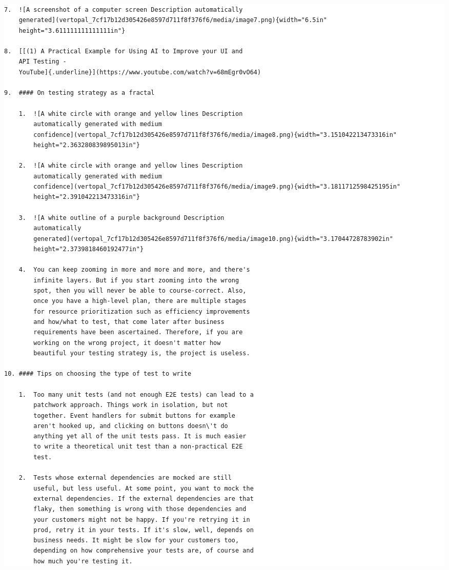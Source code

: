     7.  ![A screenshot of a computer screen Description automatically
        generated](vertopal_7cf17b12d305426e8597d711f8f376f6/media/image7.png){width="6.5in"
        height="3.611111111111111in"}

    8.  [[(1) A Practical Example for Using AI to Improve your UI and
        API Testing -
        YouTube]{.underline}](https://www.youtube.com/watch?v=68mEgr0vO64)

    9.  #### On testing strategy as a fractal

        1.  ![A white circle with orange and yellow lines Description
            automatically generated with medium
            confidence](vertopal_7cf17b12d305426e8597d711f8f376f6/media/image8.png){width="3.151042213473316in"
            height="2.363280839895013in"}

        2.  ![A white circle with orange and yellow lines Description
            automatically generated with medium
            confidence](vertopal_7cf17b12d305426e8597d711f8f376f6/media/image9.png){width="3.1811712598425195in"
            height="2.391042213473316in"}

        3.  ![A white outline of a purple background Description
            automatically
            generated](vertopal_7cf17b12d305426e8597d711f8f376f6/media/image10.png){width="3.17044728783902in"
            height="2.3739818460192477in"}

        4.  You can keep zooming in more and more and more, and there's
            infinite layers. But if you start zooming into the wrong
            spot, then you will never be able to course-correct. Also,
            once you have a high-level plan, there are multiple stages
            for resource prioritization such as efficiency improvements
            and how/what to test, that come later after business
            requirements have been ascertained. Therefore, if you are
            working on the wrong project, it doesn't matter how
            beautiful your testing strategy is, the project is useless.

    10. #### Tips on choosing the type of test to write

        1.  Too many unit tests (and not enough E2E tests) can lead to a
            patchwork approach. Things work in isolation, but not
            together. Event handlers for submit buttons for example
            aren't hooked up, and clicking on buttons doesn\'t do
            anything yet all of the unit tests pass. It is much easier
            to write a theoretical unit test than a non-practical E2E
            test.

        2.  Tests whose external dependencies are mocked are still
            useful, but less useful. At some point, you want to mock the
            external dependencies. If the external dependencies are that
            flaky, then something is wrong with those dependencies and
            your customers might not be happy. If you're retrying it in
            prod, retry it in your tests. If it's slow, well, depends on
            business needs. It might be slow for your customers too,
            depending on how comprehensive your tests are, of course and
            how much you're testing it.
